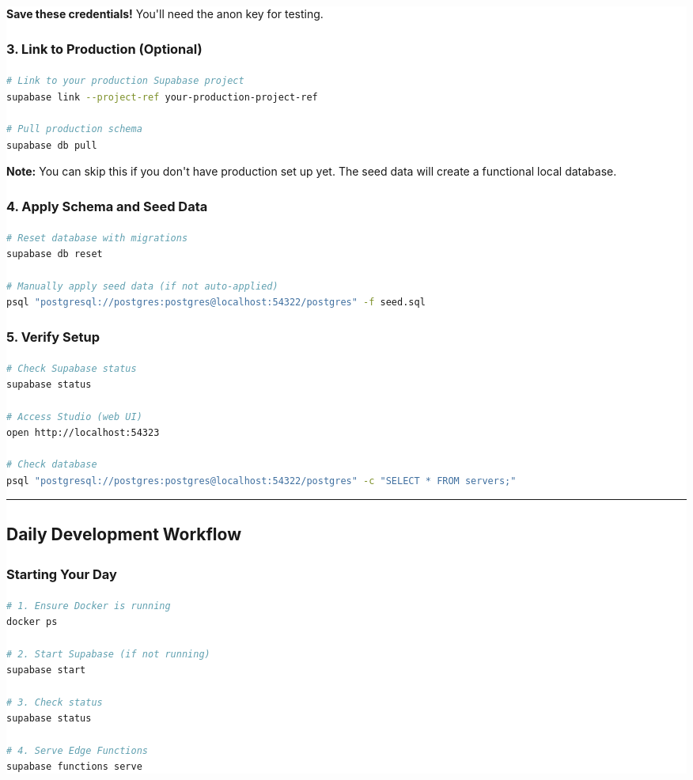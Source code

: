 **Save these credentials!** You'll need the anon key for testing.

### 3. Link to Production (Optional)

```bash
# Link to your production Supabase project
supabase link --project-ref your-production-project-ref

# Pull production schema
supabase db pull
```

**Note:** You can skip this if you don't have production set up yet. The seed data will create a functional local database.

### 4. Apply Schema and Seed Data

```bash
# Reset database with migrations
supabase db reset

# Manually apply seed data (if not auto-applied)
psql "postgresql://postgres:postgres@localhost:54322/postgres" -f seed.sql
```

### 5. Verify Setup

```bash
# Check Supabase status
supabase status

# Access Studio (web UI)
open http://localhost:54323

# Check database
psql "postgresql://postgres:postgres@localhost:54322/postgres" -c "SELECT * FROM servers;"
```

---

## Daily Development Workflow

### Starting Your Day

```bash
# 1. Ensure Docker is running
docker ps

# 2. Start Supabase (if not running)
supabase start

# 3. Check status
supabase status

# 4. Serve Edge Functions
supabase functions serve
```
